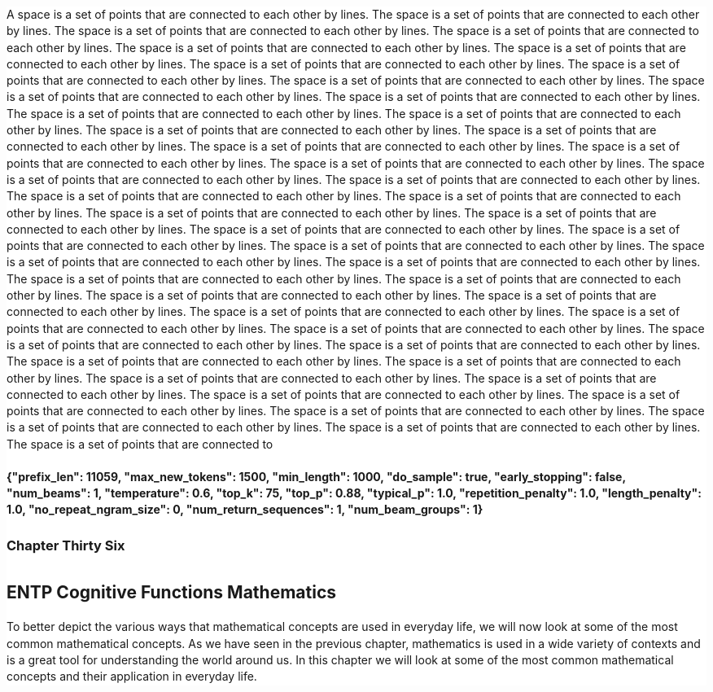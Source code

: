 A space is a set of points that are connected to each other by lines. The space is a set of points that are connected to each other by lines. The space is a set of points that are connected to each other by lines. The space is a set of points that are connected to each other by lines. The space is a set of points that are connected to each other by lines. The space is a set of points that are connected to each other by lines. The space is a set of points that are connected to each other by lines. The space is a set of points that are connected to each other by lines. The space is a set of points that are connected to each other by lines. The space is a set of points that are connected to each other by lines. The space is a set of points that are connected to each other by lines. The space is a set of points that are connected to each other by lines. The space is a set of points that are connected to each other by lines. The space is a set of points that are connected to each other by lines. The space is a set of points that are connected to each other by lines. The space is a set of points that are connected to each other by lines. The space is a set of points that are connected to each other by lines. The space is a set of points that are connected to each other by lines. The space is a set of points that are connected to each other by lines. The space is a set of points that are connected to each other by lines. The space is a set of points that are connected to each other by lines. The space is a set of points that are connected to each other by lines. The space is a set of points that are connected to each other by lines. The space is a set of points that are connected to each other by lines. The space is a set of points that are connected to each other by lines. The space is a set of points that are connected to each other by lines. The space is a set of points that are connected to each other by lines. The space is a set of points that are connected to each other by lines. The space is a set of points that are connected to each other by lines. The space is a set of points that are connected to each other by lines. The space is a set of points that are connected to each other by lines. The space is a set of points that are connected to each other by lines. The space is a set of points that are connected to each other by lines. The space is a set of points that are connected to each other by lines. The space is a set of points that are connected to each other by lines. The space is a set of points that are connected to each other by lines. The space is a set of points that are connected to each other by lines. The space is a set of points that are connected to each other by lines. The space is a set of points that are connected to each other by lines. The space is a set of points that are connected to each other by lines. The space is a set of points that are connected to each other by lines. The space is a set of points that are connected to each other by lines. The space is a set of points that are connected to each other by lines. The space is a set of points that are connected to each other by lines. The space is a set of points that are connected to each other by lines. The space is a set of points that are connected to each other by lines. The space is a set of points that are connected to each other by lines. The space is a set of points that are connected to


#### {"prefix_len": 11059, "max_new_tokens": 1500, "min_length": 1000, "do_sample": true, "early_stopping": false, "num_beams": 1, "temperature": 0.6, "top_k": 75, "top_p": 0.88, "typical_p": 1.0, "repetition_penalty": 1.0, "length_penalty": 1.0, "no_repeat_ngram_size": 0, "num_return_sequences": 1, "num_beam_groups": 1}
### Chapter Thirty Six
## ENTP Cognitive Functions Mathematics

To better depict the various ways that mathematical concepts are used in everyday life, we will now look at some of the most common mathematical concepts. As we have seen in the previous chapter, mathematics is used in a wide variety of contexts and is a great tool for understanding the world around us. In this chapter we will look at some of the most common mathematical concepts and their application in everyday life.
